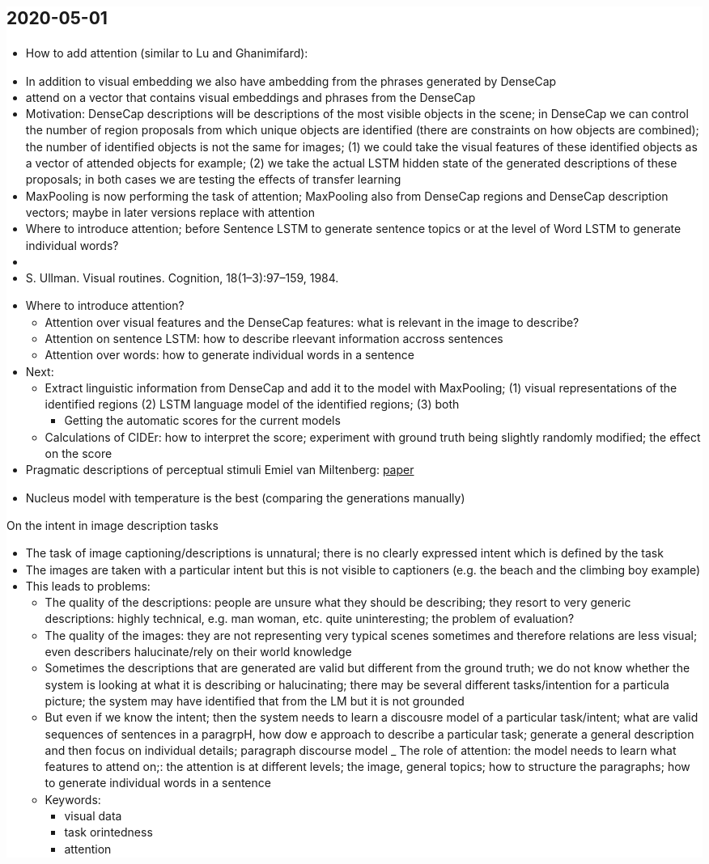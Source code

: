

## 2020-05-01

  - How to add attention (similar to Lu and Ghanimifard):
  * In addition to visual embedding we also have ambedding from the phrases generated by DenseCap
  * attend on a vector that contains visual embeddings and phrases from the DenseCap
  * Motivation: DenseCap descriptions will be descriptions of the most visible objects in the scene; in DenseCap we can control the number of region proposals from which unique objects are identified (there are constraints on how objects are combined); the number of identified objects is not the same for images; (1) we could take the visual features of these identified objects as a vector of attended objects for example; (2) we take the actual LSTM hidden state of the generated descriptions of these proposals; in both cases we are testing the effects of transfer learning
  * MaxPooling is now performing the task of attention; MaxPooling also from DenseCap regions and DenseCap description vectors; maybe in later versions replace with attention
  * Where to introduce attention; before Sentence LSTM to generate sentence topics or at the level of Word LSTM to generate individual words?
  *
  * S. Ullman. Visual routines. Cognition, 18(1–3):97–159, 1984.
  - Where to introduce attention?
	* Attention over visual features and the DenseCap features: what is relevant in the image to describe?
	* Attention on sentence LSTM: how to describe rleevant information accross sentences
	* Attention over words: how to generate individual words in a sentence
  - Next:
	* Extract linguistic information from DenseCap and add it to the model with MaxPooling; (1) visual representations of the identified regions (2) LSTM language model of the identified regions; (3) both
	   * Getting the automatic scores for the current models
	* Calculations of CIDEr: how to interpret the score; experiment with ground truth being slightly randomly modified; the effect on the score
  - Pragmatic descriptions of perceptual stimuli Emiel van Miltenberg: [paper](https://www.aclweb.org/anthology/E17-4001.pdf)
   * Nucleus model with temperature is the best (comparing the generations manually)

On the intent in image description tasks

  - The task of image captioning/descriptions is unnatural; there is no clearly expressed intent which is defined by the task
  - The images are taken with a particular intent but this is not visible to captioners (e.g. the beach and the climbing boy example)
  - This leads to problems:
	* The quality of the descriptions: people are unsure what they should be describing; they resort to very generic descriptions: highly technical, e.g. man woman, etc. quite uninteresting; the problem of evaluation?
	* The quality of the images: they are not representing very typical scenes sometimes and therefore relations are less visual; even describers halucinate/rely on their world knowledge
	* Sometimes the descriptions that are generated are valid but different from the ground truth; we do not know whether the system is looking at what it is describing or halucinating; there may be several different tasks/intention for a particula picture; the system may have identified that from the LM but it is not grounded
	- But even if we know the intent; then the system needs to learn a discousre model of a particular task/intent; what are valid sequences of sentences in a paragrpH, how dow e approach to describe a particular task; generate a general description and then focus on individual details; paragraph discourse model
	_ The role of attention: the model needs to learn what features to attend on;: the attention is at different levels; the image, general topics; how to structure the paragraphs; how to generate individual words in a sentence
	- Keywords:
	  * visual data
	  * task orintedness
	  * attention
